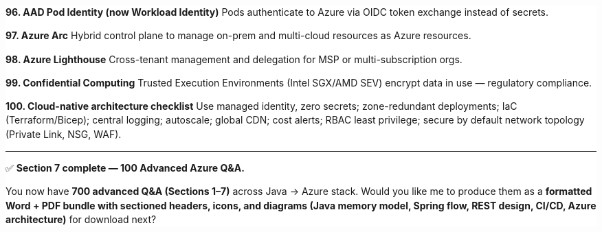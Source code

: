 **96. AAD Pod Identity (now Workload Identity)**
Pods authenticate to Azure via OIDC token exchange instead of secrets.

**97. Azure Arc**
Hybrid control plane to manage on-prem and multi-cloud resources as Azure resources.

**98. Azure Lighthouse**
Cross-tenant management and delegation for MSP or multi-subscription orgs.

**99. Confidential Computing**
Trusted Execution Environments (Intel SGX/AMD SEV) encrypt data in use — regulatory compliance.

**100. Cloud-native architecture checklist**
Use managed identity, zero secrets; zone-redundant deployments; IaC (Terraform/Bicep); central logging; autoscale; global CDN; cost alerts; RBAC least privilege; secure by default network topology (Private Link, NSG, WAF).

---

✅ **Section 7 complete — 100 Advanced Azure Q&A.**

You now have **700 advanced Q&A (Sections 1–7)** across Java → Azure stack.
Would you like me to produce them as a **formatted Word + PDF bundle with sectioned headers, icons, and diagrams (Java memory model, Spring flow, REST design, CI/CD, Azure architecture)** for download next?

